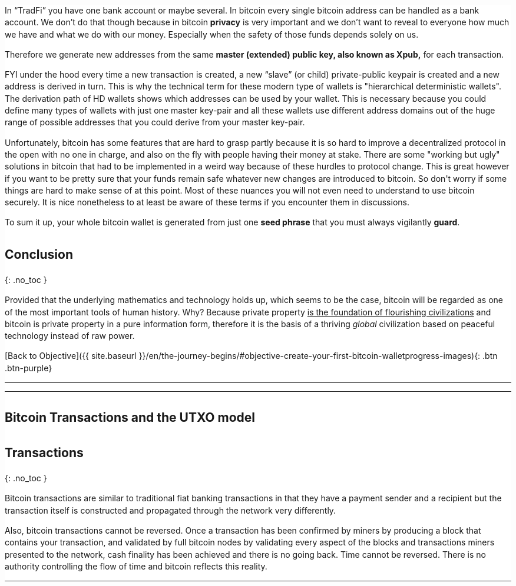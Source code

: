 In “TradFi” you have one bank account or maybe several. In bitcoin every single bitcoin address can be handled as a bank account. We don’t do that though because in bitcoin **privacy** is very important and we don’t want to reveal to everyone how much we have and what we do with our money. Especially when the safety of those funds depends solely on us. 

Therefore we generate new addresses from the same **master (extended) public key, also known as Xpub,** for each transaction.

FYI under the hood every time a new transaction is created, a new “slave” (or child) private-public keypair is created and a new address is derived in turn. This is why the technical term for these modern type of wallets is "hierarchical deterministic wallets". The derivation path of HD wallets shows which addresses can be used by your wallet. This is necessary because you could define many types of wallets with just one master key-pair and all these wallets use different address domains out of the huge range of possible addresses that you could derive from your master key-pair.

Unfortunately, bitcoin has some  features that are hard to grasp partly because it is so hard to improve a decentralized protocol in the open with no one in charge, and also on the fly with people having their money at stake. There are some "working but ugly" solutions in bitcoin that had to be implemented in a weird way because of these hurdles to protocol change. This is great however if you want to be pretty sure that your funds remain safe whatever new changes are introduced to bitcoin. So don't worry if some things are hard to make sense of at this point. Most of these nuances you will not even need to understand to use bitcoin securely. It is nice nonetheless to at least be aware of these terms if you encounter them in discussions.

To sum it up, your whole bitcoin wallet is generated from just one **seed phrase** that you must always vigilantly **guard**.

## Conclusion
{: .no_toc }

Provided that the underlying mathematics and technology holds up, which seems to be the case, bitcoin will be regarded as one of the most important tools of human history. Why? Because private property [is the foundation of flourishing civilizations](https://www.azquotes.com/author/10190-Ludwig_von_Mises/tag/private-property) and bitcoin is private property in a pure information form, therefore it is the basis of a thriving _global_ civilization based on peaceful technology instead of raw power.

[Back to Objective]({{ site.baseurl }}/en/the-journey-begins/#objective-create-your-first-bitcoin-walletprogress-images){: .btn .btn-purple}

---
---

## Bitcoin Transactions and the UTXO model

## Transactions
{: .no_toc }

Bitcoin transactions are similar to traditional fiat banking transactions in that they have a payment sender and a recipient but the transaction itself is constructed and propagated through the network very differently.

Also, bitcoin transactions cannot be reversed. Once a transaction has been confirmed by miners by producing a block that contains your transaction, and validated by full bitcoin nodes by validating every aspect of the blocks and transactions miners presented to the network, cash finality has been achieved and there is no going back. Time cannot be reversed. There is no authority controlling the flow of time and bitcoin reflects this reality.

---